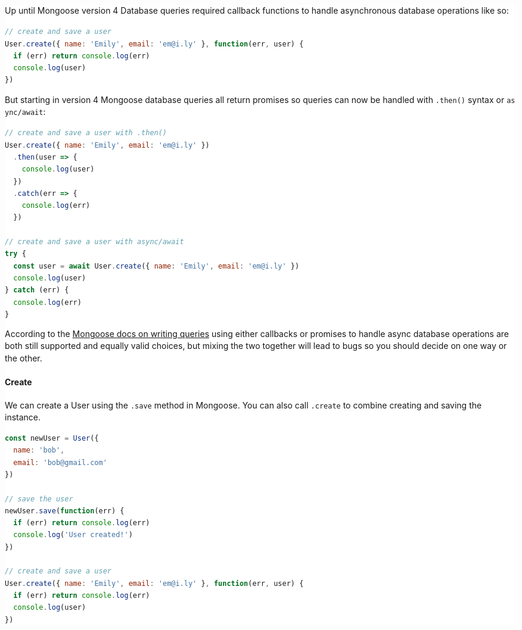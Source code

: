 Up until Mongoose version 4 Database queries required callback functions to handle asynchronous database operations like so:

```javascript
// create and save a user
User.create({ name: 'Emily', email: 'em@i.ly' }, function(err, user) {
  if (err) return console.log(err) 
  console.log(user) 
})
```

But starting in version 4 Mongoose database queries all return promises so queries can now be handled with `.then()` syntax or `async/await`:

```javascript
// create and save a user with .then()
User.create({ name: 'Emily', email: 'em@i.ly' })
  .then(user => {
    console.log(user) 
  })
  .catch(err => {
    console.log(err)
  })

// create and save a user with async/await
try {
  const user = await User.create({ name: 'Emily', email: 'em@i.ly' })
  console.log(user)
} catch (err) {
  console.log(err)
}
```

According to the [Mongoose docs on writing queries](https://mongoosejs.com/docs/queries.html) using either callbacks or promises to handle async database operations are both still supported and equally valid choices, but mixing the two together will lead to bugs so you should decide on one way or the other.

#### Create

We can create a User using the `.save` method in Mongoose. You can also call `.create` to combine creating and saving the instance.

```javascript
const newUser = User({
  name: 'bob',
  email: 'bob@gmail.com'
}) 

// save the user
newUser.save(function(err) {
  if (err) return console.log(err) 
  console.log('User created!') 
}) 

// create and save a user
User.create({ name: 'Emily', email: 'em@i.ly' }, function(err, user) {
  if (err) return console.log(err) 
  console.log(user) 
})
```
